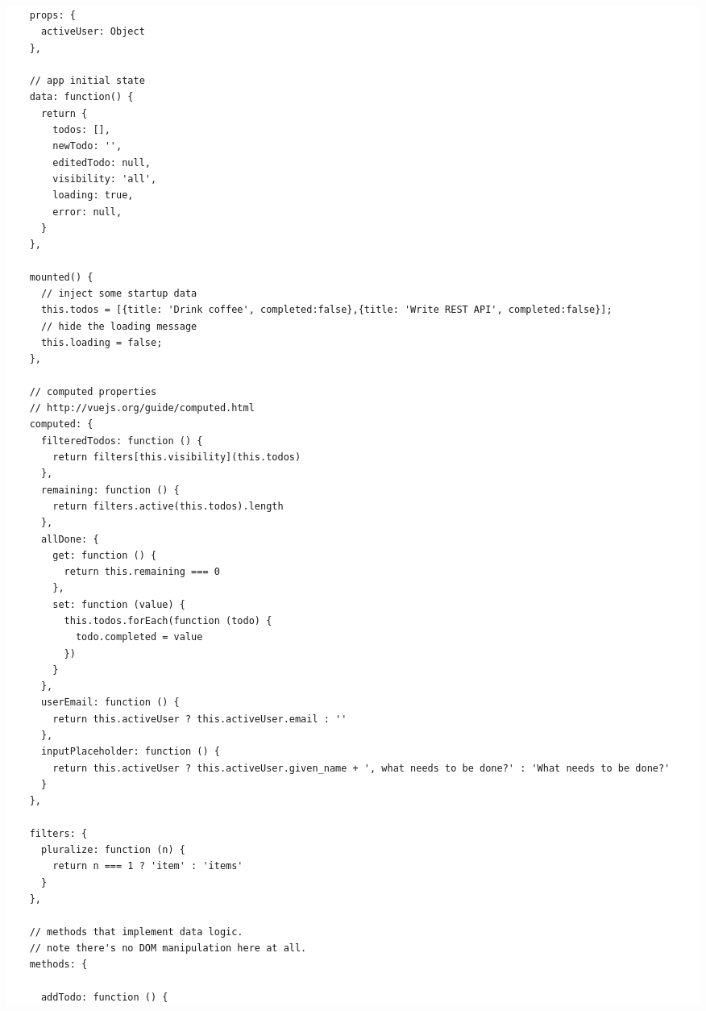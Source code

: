 ```html
    props: {
      activeUser: Object
    },
    
    // app initial state
    data: function() {
      return {
        todos: [],
        newTodo: '',
        editedTodo: null,
        visibility: 'all',
        loading: true,
        error: null,
      }
    },

    mounted() {
      // inject some startup data
      this.todos = [{title: 'Drink coffee', completed:false},{title: 'Write REST API', completed:false}];
      // hide the loading message
      this.loading = false;
    },

    // computed properties
    // http://vuejs.org/guide/computed.html
    computed: {
      filteredTodos: function () {
        return filters[this.visibility](this.todos)
      },
      remaining: function () {
        return filters.active(this.todos).length
      },
      allDone: {
        get: function () {
          return this.remaining === 0
        },
        set: function (value) {
          this.todos.forEach(function (todo) {
            todo.completed = value
          })
        }
      },
      userEmail: function () {
        return this.activeUser ? this.activeUser.email : ''
      },
      inputPlaceholder: function () {
        return this.activeUser ? this.activeUser.given_name + ', what needs to be done?' : 'What needs to be done?'
      }
    },

    filters: {
      pluralize: function (n) {
        return n === 1 ? 'item' : 'items'
      }
    },

    // methods that implement data logic.
    // note there's no DOM manipulation here at all.
    methods: {

      addTodo: function () {
```